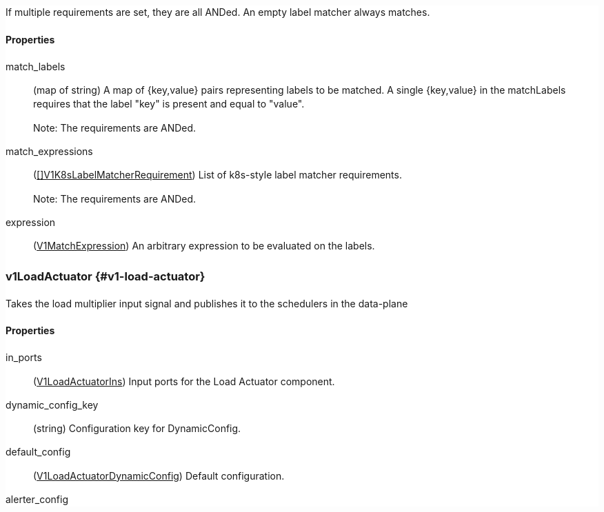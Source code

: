 If multiple requirements are set, they are all ANDed.
An empty label matcher always matches.

#### Properties

<dl>
<dt>match_labels</dt>
<dd>

(map of string) A map of {key,value} pairs representing labels to be matched.
A single {key,value} in the matchLabels requires that the label "key" is present and equal to "value".

Note: The requirements are ANDed.

</dd>
<dt>match_expressions</dt>
<dd>

([[]V1K8sLabelMatcherRequirement](#v1-k8s-label-matcher-requirement)) List of k8s-style label matcher requirements.

Note: The requirements are ANDed.

</dd>
<dt>expression</dt>
<dd>

([V1MatchExpression](#v1-match-expression)) An arbitrary expression to be evaluated on the labels.

</dd>
</dl>

### v1LoadActuator {#v1-load-actuator}

Takes the load multiplier input signal and publishes it to the schedulers in the data-plane

#### Properties

<dl>
<dt>in_ports</dt>
<dd>

([V1LoadActuatorIns](#v1-load-actuator-ins)) Input ports for the Load Actuator component.

</dd>
<dt>dynamic_config_key</dt>
<dd>

(string) Configuration key for DynamicConfig.

</dd>
<dt>default_config</dt>
<dd>

([V1LoadActuatorDynamicConfig](#v1-load-actuator-dynamic-config)) Default configuration.

</dd>
<dt>alerter_config</dt>
<dd>


[ext-authz-address]: https://www.envoyproxy.io/docs/envoy/latest/api-v3/config/core/v3/address.proto#config-core-v3-address
[attribute-context]: https://www.envoyproxy.io/docs/envoy/latest/api-v3/service/auth/v3/attribute_context.proto
[attribute-context]: https://www.envoyproxy.io/docs/envoy/latest/api-v3/service/auth/v3/attribute_context.proto